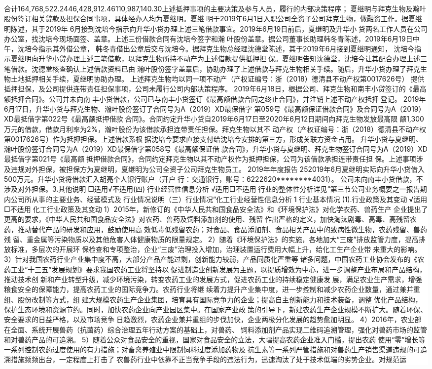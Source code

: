 合计164,768,522.2446,428,912.46110,987,140.30上述抵押事项的主要决策及参与人员，履行的内部决策程序；
夏继明与拜克生物及瀚叶股份签订相关贷款及担保合同事项，具体经办人均为夏继明。夏继
明于2019年6月1日入职公司全资子公司拜克生物，做融资工作。据夏继明陈述，其于2019年
6月接到沈培今指示向升华小贷办理上述三笔借款事宜。2019年6月19日前后，夏继明及升华小
贷两名工作人员在公司办公室，找沈培今现场面签、盖章。上述三份借款合同有沈培今签字和瀚
叶股份盖章。据公司董事长助理韩冬青陈述，2019年6月19日中午，沈培今指示其外借公章，
韩冬青借出公章后交与沈培今。据拜克生物总经理沈德堂陈述，其于2019年6月接到夏继明通知，
沈培今指示夏继明向升华小贷办理上述三笔借款，以拜克生物所持不动产为上述借款提供抵押担
保。夏继明告知沈德堂，沈培今让其配合办理上述三笔借款。沈德堂核查确认上述借款资料已由
瀚叶股份签字盖章后，协助办理了上述借款与拜克生物相关手续。随后，升华小贷办理了拜克生
物土地抵押相关手续，夏继明协助办理。
上述拜克生物均以同一项不动产（产权证编号：浙（2018）德清县不动产权第0017626号）
提供抵押担保，及公司提供连带责任担保事项，公司未履行公司内部决策程序。
2019年6月18日，根据公司、拜克生物和南丰小贷签订的《最高额抵押合同》。公司并未向南
丰小贷借款，公司已与南丰小贷签订《最高额借款合同之终止合同》，并注销上述不动产权抵押
登记。
2019年6月17日，升华小贷与拜克生物、瀚叶股份签订了合同号为A（2019）XD最保借字
第059号《最高额保证借款合同》及合同号为A（2019）XD最抵借字第022号《最高额抵押借款
合同》。合同约定升华小贷自2019年6月17日至2020年6月12日期间向拜克生物发放最高限
额1,300万元的借款，借款月利率为2%，瀚叶股份为该借款承担连带责任担保。拜克生物以其不
动产权（产权证编号：浙（2018）德清县不动产权第0017626号）作为抵押担保。上述借款系根
据沈培今要求直接支付给沈培今安排的第三方，形成关联方资金占用。
升华小贷与夏继明、瀚叶股份签订合同号为A（2019）XD最保借字第058号《最高额保证借
款合同》，升华小贷与夏继明、拜克生物签订合同号为A（2019）XD最抵借字第021号《最高额
抵押借款合同》，合同约定拜克生物以其不动产权作为抵押担保，公司为该借款承担连带责任担
保。上述事项涉及违规对外担保，被担保方为夏继明，夏继明为公司全资子公司拜克生物员工。
2019年年度报告
252019年6月夏继明实际向升华小贷借入500万元。升华小贷将借款汇入胡亮个人银行账户（开户
行：交通银行，账号：6222620********4031）。
公司未向南丰小贷借款，不涉及对外担保。3.其他说明
□适用√不适用(四)
行业经营性信息分析
√适用□不适用
行业的整体性分析详见“第三节公司业务概要之一报告期内公司所从事的主要业务、经营模式及
行业情况说明（三）行业情况”化工行业经营性信息分析
1
行业基本情况
(1).行业政策及其变动
√适用□不适用
化工行业政策及其变动
1）2015年，新修订的《中华人民共和国食品安全法》和《环境保护法》对化学农药、兽药生产
企业提出了更高的要求，《中华人民共和国食品安全法》对农药、兽药及饲料添加剂的使用、残留
作出严格的定义，加快淘汰剧毒、高毒、高残留农药，推动替代产品的研发和应用，鼓励使用高
效低毒低残留农药；对食品、食品添加剂、食品相关产品中的致病性微生物，农药残留、兽药残
留、重金属等污染物质以及其他危害人体健康物质的限量规定。
2）随着《环境保护法》的实施，各地加大“三废”排放监管力度，提高排放标准，多层次的开展环
保检查和专项整治，企业“三废”治理投入增加，治理装置运行费用大幅上升，给化工生产企业带
来重大的影响。
3）针对我国农药行业产业集中度不高，大部分产品产能过剩，创新能力较弱，产品同质化严重等
诸多问题，中国农药工业协会发布的《农药工业“十三五”发展规划》要求我国农药工业将坚持以
促进制造业创新发展为主题，以提质增效为中心，进一步调整产业布局和产品结构，推动技术创
新和产业转型升级，减少环境污染，转变农药工业的发展方式，促进农药工业的持续稳定健康发
展，满足农业生产需求，增强粮食安全的保障能力，提高农药工业的国际竞争力。农药行业将继
续着力提升产业集中度，进一步控制和减少农药企业数量，通过兼并重组、股份改制等方式，组
建大规模农药生产企业集团，培育具有国际竞争力的企业；提高自主创新能力和技术装备，调整
优化产品结构，保护生态环境和资源节约。同时，加快农药企业向产业园区集中。在国家产业政
策的引导下，新建农药生产企业规模不断扩大。随着环保、安全要求的日益严格，以及市场竞争
日趋激烈，农药企业兼并重组的步伐加快，企业两极分化发展的趋势愈加明显。
4）2016年，农业部在全面、系统开展兽药（抗菌药）综合治理五年行动方案的基础上，对兽药、
饲料添加剂产品实现二维码追溯管理，强化对兽药市场的监管和对兽药产品的可追溯。
5）随着公众对食品安全的重视，国家对食品安全的立法，大幅提高农药企业准入门槛，提出农药
使用“零”增长等一系列控制农药过度使用的有力措施；对畜禽养殖业中限制饲料过度添加药物及
抗生素等一系列严管措施和对兽药生产销售渠道违规的可追溯措施频频出台，一定程度上打击了
农兽药行业中依靠不正当竞争手段的违法行为，迅速淘汰了处于技术低端的劣势企业。对规范运
